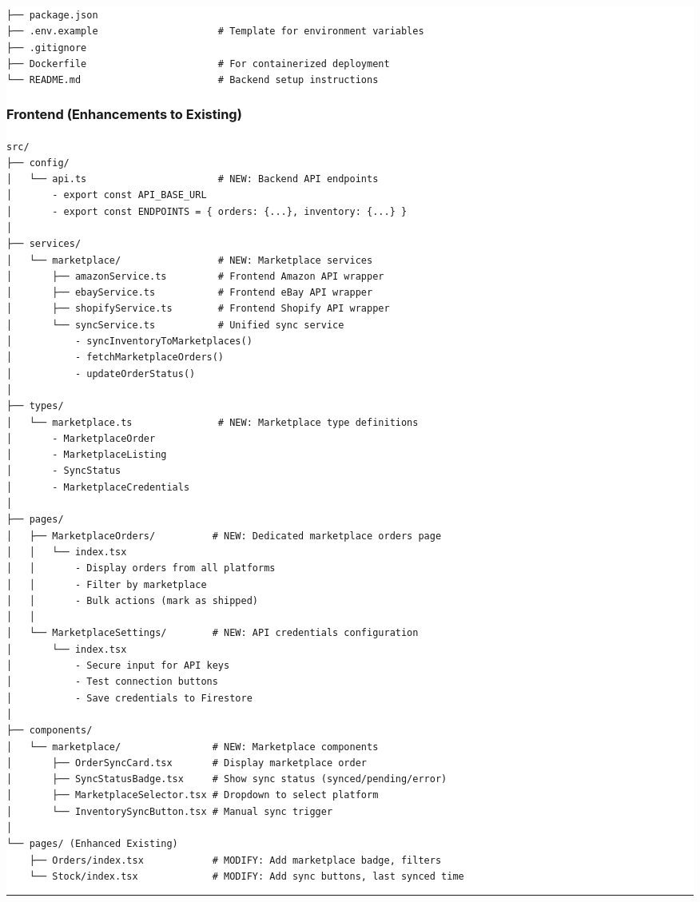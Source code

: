 ```
├── package.json
├── .env.example                     # Template for environment variables
├── .gitignore
├── Dockerfile                       # For containerized deployment
└── README.md                        # Backend setup instructions
```

### Frontend (Enhancements to Existing)

```
src/
├── config/
│   └── api.ts                       # NEW: Backend API endpoints
│       - export const API_BASE_URL
│       - export const ENDPOINTS = { orders: {...}, inventory: {...} }
│
├── services/
│   └── marketplace/                 # NEW: Marketplace services
│       ├── amazonService.ts         # Frontend Amazon API wrapper
│       ├── ebayService.ts           # Frontend eBay API wrapper
│       ├── shopifyService.ts        # Frontend Shopify API wrapper
│       └── syncService.ts           # Unified sync service
│           - syncInventoryToMarketplaces()
│           - fetchMarketplaceOrders()
│           - updateOrderStatus()
│
├── types/
│   └── marketplace.ts               # NEW: Marketplace type definitions
│       - MarketplaceOrder
│       - MarketplaceListing
│       - SyncStatus
│       - MarketplaceCredentials
│
├── pages/
│   ├── MarketplaceOrders/          # NEW: Dedicated marketplace orders page
│   │   └── index.tsx
│   │       - Display orders from all platforms
│   │       - Filter by marketplace
│   │       - Bulk actions (mark as shipped)
│   │
│   └── MarketplaceSettings/        # NEW: API credentials configuration
│       └── index.tsx
│           - Secure input for API keys
│           - Test connection buttons
│           - Save credentials to Firestore
│
├── components/
│   └── marketplace/                # NEW: Marketplace components
│       ├── OrderSyncCard.tsx       # Display marketplace order
│       ├── SyncStatusBadge.tsx     # Show sync status (synced/pending/error)
│       ├── MarketplaceSelector.tsx # Dropdown to select platform
│       └── InventorySyncButton.tsx # Manual sync trigger
│
└── pages/ (Enhanced Existing)
    ├── Orders/index.tsx            # MODIFY: Add marketplace badge, filters
    └── Stock/index.tsx             # MODIFY: Add sync buttons, last synced time
```

---